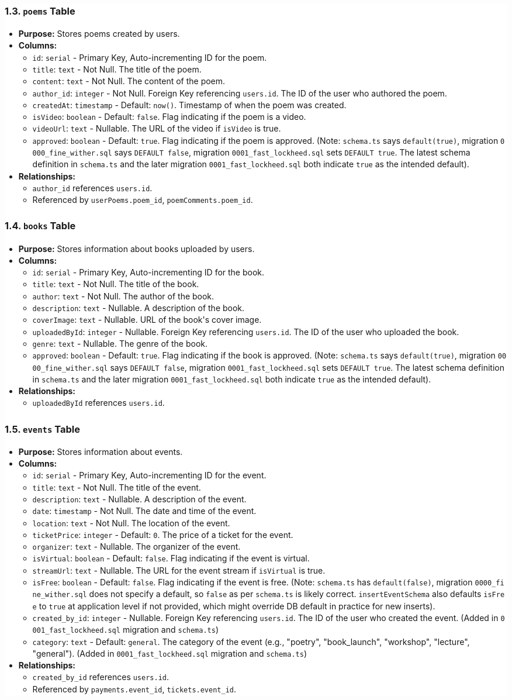 ### 1.3. `poems` Table

*   **Purpose:** Stores poems created by users.
*   **Columns:**
    *   `id`: `serial` - Primary Key, Auto-incrementing ID for the poem.
    *   `title`: `text` - Not Null. The title of the poem.
    *   `content`: `text` - Not Null. The content of the poem.
    *   `author_id`: `integer` - Not Null. Foreign Key referencing `users.id`. The ID of the user who authored the poem.
    *   `createdAt`: `timestamp` - Default: `now()`. Timestamp of when the poem was created.
    *   `isVideo`: `boolean` - Default: `false`. Flag indicating if the poem is a video.
    *   `videoUrl`: `text` - Nullable. The URL of the video if `isVideo` is true.
    *   `approved`: `boolean` - Default: `true`. Flag indicating if the poem is approved. (Note: `schema.ts` says `default(true)`, migration `0000_fine_wither.sql` says `DEFAULT false`, migration `0001_fast_lockheed.sql` sets `DEFAULT true`. The latest schema definition in `schema.ts` and the later migration `0001_fast_lockheed.sql` both indicate `true` as the intended default).
*   **Relationships:**
    *   `author_id` references `users.id`.
    *   Referenced by `userPoems.poem_id`, `poemComments.poem_id`.

### 1.4. `books` Table

*   **Purpose:** Stores information about books uploaded by users.
*   **Columns:**
    *   `id`: `serial` - Primary Key, Auto-incrementing ID for the book.
    *   `title`: `text` - Not Null. The title of the book.
    *   `author`: `text` - Not Null. The author of the book.
    *   `description`: `text` - Nullable. A description of the book.
    *   `coverImage`: `text` - Nullable. URL of the book's cover image.
    *   `uploadedById`: `integer` - Nullable. Foreign Key referencing `users.id`. The ID of the user who uploaded the book.
    *   `genre`: `text` - Nullable. The genre of the book.
    *   `approved`: `boolean` - Default: `true`. Flag indicating if the book is approved. (Note: `schema.ts` says `default(true)`, migration `0000_fine_wither.sql` says `DEFAULT false`, migration `0001_fast_lockheed.sql` sets `DEFAULT true`. The latest schema definition in `schema.ts` and the later migration `0001_fast_lockheed.sql` both indicate `true` as the intended default).
*   **Relationships:**
    *   `uploadedById` references `users.id`.

### 1.5. `events` Table

*   **Purpose:** Stores information about events.
*   **Columns:**
    *   `id`: `serial` - Primary Key, Auto-incrementing ID for the event.
    *   `title`: `text` - Not Null. The title of the event.
    *   `description`: `text` - Nullable. A description of the event.
    *   `date`: `timestamp` - Not Null. The date and time of the event.
    *   `location`: `text` - Not Null. The location of the event.
    *   `ticketPrice`: `integer` - Default: `0`. The price of a ticket for the event.
    *   `organizer`: `text` - Nullable. The organizer of the event.
    *   `isVirtual`: `boolean` - Default: `false`. Flag indicating if the event is virtual.
    *   `streamUrl`: `text` - Nullable. The URL for the event stream if `isVirtual` is true.
    *   `isFree`: `boolean` - Default: `false`. Flag indicating if the event is free. (Note: `schema.ts` has `default(false)`, migration `0000_fine_wither.sql` does not specify a default, so `false` as per `schema.ts` is likely correct. `insertEventSchema` also defaults `isFree` to `true` at application level if not provided, which might override DB default in practice for new inserts).
    *   `created_by_id`: `integer` - Nullable. Foreign Key referencing `users.id`. The ID of the user who created the event. (Added in `0001_fast_lockheed.sql` migration and `schema.ts`)
    *   `category`: `text` - Default: `general`. The category of the event (e.g., "poetry", "book_launch", "workshop", "lecture", "general"). (Added in `0001_fast_lockheed.sql` migration and `schema.ts`)
*   **Relationships:**
    *   `created_by_id` references `users.id`.
    *   Referenced by `payments.event_id`, `tickets.event_id`.
